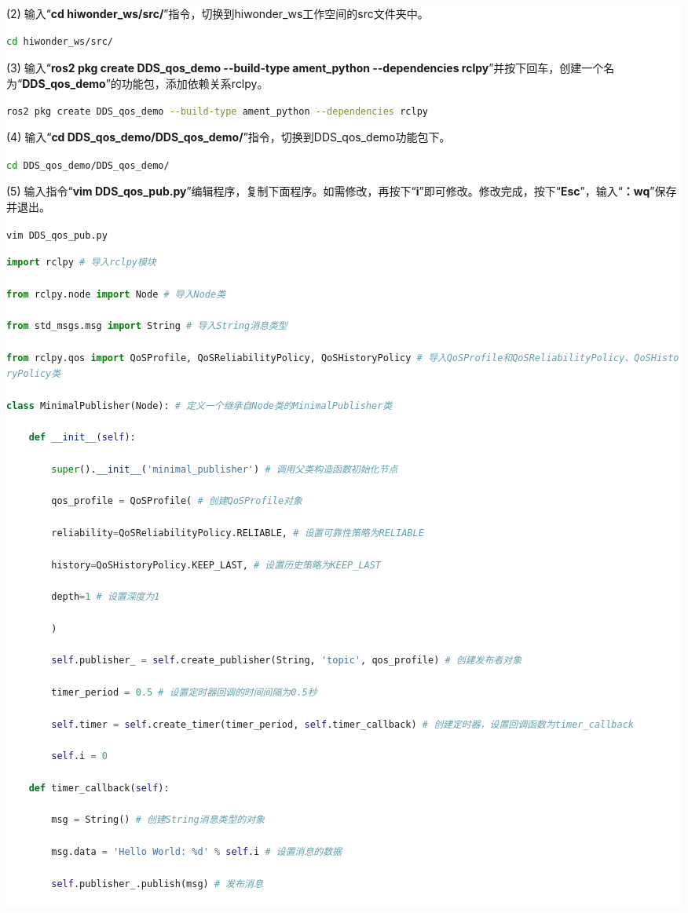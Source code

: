 (2)  输入“**cd hiwonder_ws/src/**”指令，切换到hiwonder_ws工作空间的src文件夹中。

```bash
cd hiwonder_ws/src/
```

(3)  输入“**ros2 pkg create DDS_qos_demo --build-type ament_python --dependencies rclpy**”并按下回车，创建一个名为“**DDS_qos_demo**”的功能包，添加依赖关系rclpy。

```bash
ros2 pkg create DDS_qos_demo --build-type ament_python --dependencies rclpy
```

(4)  输入“**cd DDS_qos_demo/DDS_qos_demo/**”指令，切换到DDS_qos_demo功能包下。

```bash
cd DDS_qos_demo/DDS_qos_demo/
```

(5)  输入指令“**vim DDS_qos_pub.py**”编辑程序，复制下面程序。如需修改，再按下“**i**”即可修改。修改完成，按下“**Esc**”，输入“**：wq**”保存并退出。

```bash
vim DDS_qos_pub.py
```

```python
import rclpy # 导入rclpy模块

from rclpy.node import Node # 导入Node类

from std_msgs.msg import String # 导入String消息类型

from rclpy.qos import QoSProfile, QoSReliabilityPolicy, QoSHistoryPolicy # 导入QoSProfile和QoSReliabilityPolicy、QoSHistoryPolicy类

class MinimalPublisher(Node): # 定义一个继承自Node类的MinimalPublisher类

    def __init__(self):
    
        super().__init__('minimal_publisher') # 调用父类构造函数初始化节点
        
        qos_profile = QoSProfile( # 创建QoSProfile对象
        
        reliability=QoSReliabilityPolicy.RELIABLE, # 设置可靠性策略为RELIABLE
        
        history=QoSHistoryPolicy.KEEP_LAST, # 设置历史策略为KEEP_LAST
        
        depth=1 # 设置深度为1
        
        )

        self.publisher_ = self.create_publisher(String, 'topic', qos_profile) # 创建发布者对象
        
        timer_period = 0.5 # 设置定时器回调的时间间隔为0.5秒
        
        self.timer = self.create_timer(timer_period, self.timer_callback) # 创建定时器，设置回调函数为timer_callback
        
        self.i = 0

    def timer_callback(self):
    
        msg = String() # 创建String消息类型的对象
        
        msg.data = 'Hello World: %d' % self.i # 设置消息的数据
        
        self.publisher_.publish(msg) # 发布消息
        
